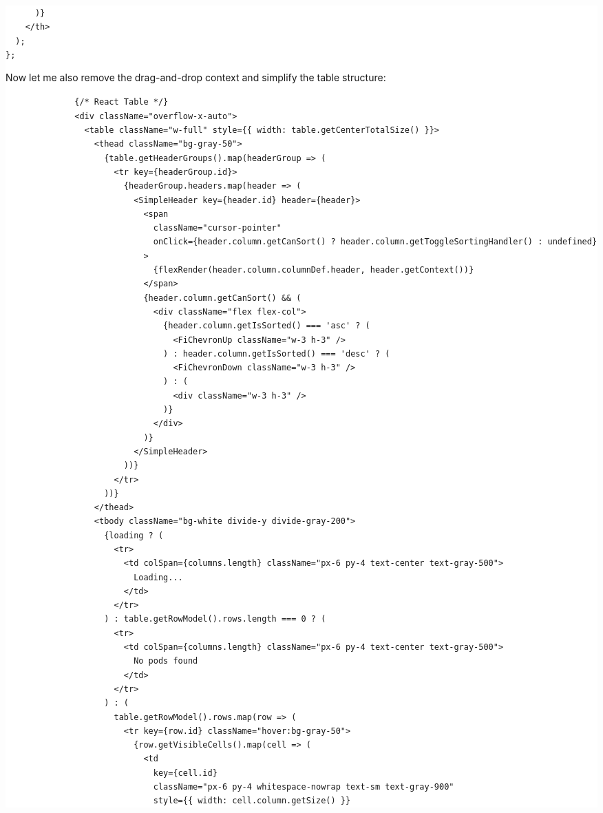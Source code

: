 ```typescriptreact
      )}
    </th>
  );
};
```

Now let me also remove the drag-and-drop context and simplify the table structure:


```typescriptreact
              {/* React Table */}
              <div className="overflow-x-auto">
                <table className="w-full" style={{ width: table.getCenterTotalSize() }}>
                  <thead className="bg-gray-50">
                    {table.getHeaderGroups().map(headerGroup => (
                      <tr key={headerGroup.id}>
                        {headerGroup.headers.map(header => (
                          <SimpleHeader key={header.id} header={header}>
                            <span
                              className="cursor-pointer"
                              onClick={header.column.getCanSort() ? header.column.getToggleSortingHandler() : undefined}
                            >
                              {flexRender(header.column.columnDef.header, header.getContext())}
                            </span>
                            {header.column.getCanSort() && (
                              <div className="flex flex-col">
                                {header.column.getIsSorted() === 'asc' ? (
                                  <FiChevronUp className="w-3 h-3" />
                                ) : header.column.getIsSorted() === 'desc' ? (
                                  <FiChevronDown className="w-3 h-3" />
                                ) : (
                                  <div className="w-3 h-3" />
                                )}
                              </div>
                            )}
                          </SimpleHeader>
                        ))}
                      </tr>
                    ))}
                  </thead>
                  <tbody className="bg-white divide-y divide-gray-200">
                    {loading ? (
                      <tr>
                        <td colSpan={columns.length} className="px-6 py-4 text-center text-gray-500">
                          Loading...
                        </td>
                      </tr>
                    ) : table.getRowModel().rows.length === 0 ? (
                      <tr>
                        <td colSpan={columns.length} className="px-6 py-4 text-center text-gray-500">
                          No pods found
                        </td>
                      </tr>
                    ) : (
                      table.getRowModel().rows.map(row => (
                        <tr key={row.id} className="hover:bg-gray-50">
                          {row.getVisibleCells().map(cell => (
                            <td
                              key={cell.id}
                              className="px-6 py-4 whitespace-nowrap text-sm text-gray-900"
                              style={{ width: cell.column.getSize() }}
```
